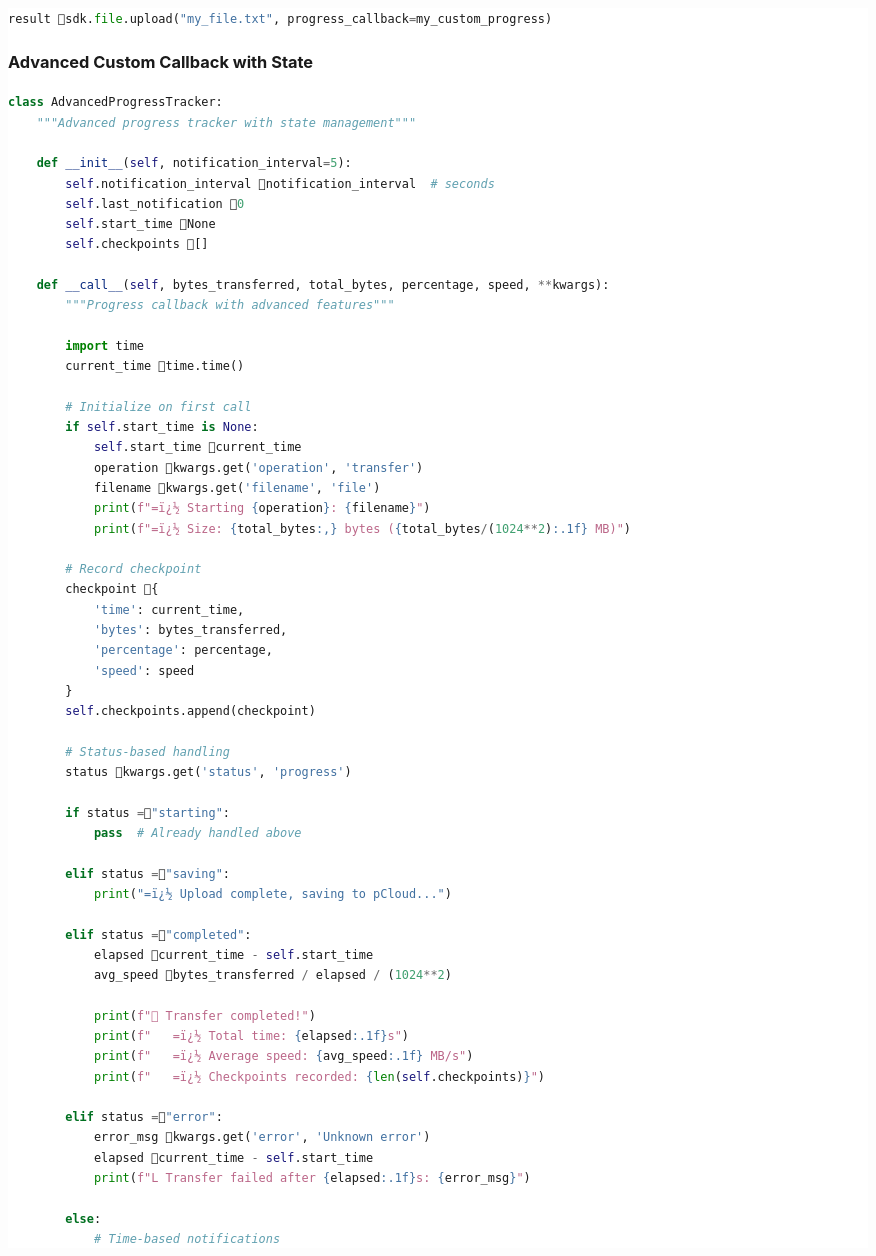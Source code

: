 ```python
result 💾sdk.file.upload("my_file.txt", progress_callback=my_custom_progress)
```

### Advanced Custom Callback with State

```python
class AdvancedProgressTracker:
    """Advanced progress tracker with state management"""
    
    def __init__(self, notification_interval=5):
        self.notification_interval 💾notification_interval  # seconds
        self.last_notification 💾0
        self.start_time 💾None
        self.checkpoints 💾[]
        
    def __call__(self, bytes_transferred, total_bytes, percentage, speed, **kwargs):
        """Progress callback with advanced features"""
        
        import time
        current_time 💾time.time()
        
        # Initialize on first call
        if self.start_time is None:
            self.start_time 💾current_time
            operation 💾kwargs.get('operation', 'transfer')
            filename 💾kwargs.get('filename', 'file')
            print(f"=ï¿½ Starting {operation}: {filename}")
            print(f"=ï¿½ Size: {total_bytes:,} bytes ({total_bytes/(1024**2):.1f} MB)")
        
        # Record checkpoint
        checkpoint 💾{
            'time': current_time,
            'bytes': bytes_transferred,
            'percentage': percentage,
            'speed': speed
        }
        self.checkpoints.append(checkpoint)
        
        # Status-based handling
        status 💾kwargs.get('status', 'progress')
        
        if status =💾"starting":
            pass  # Already handled above
            
        elif status =💾"saving":
            print("=ï¿½ Upload complete, saving to pCloud...")
            
        elif status =💾"completed":
            elapsed 💾current_time - self.start_time
            avg_speed 💾bytes_transferred / elapsed / (1024**2)
            
            print(f" Transfer completed!")
            print(f"   =ï¿½ Total time: {elapsed:.1f}s")
            print(f"   =ï¿½ Average speed: {avg_speed:.1f} MB/s")
            print(f"   =ï¿½ Checkpoints recorded: {len(self.checkpoints)}")
            
        elif status =💾"error":
            error_msg 💾kwargs.get('error', 'Unknown error')
            elapsed 💾current_time - self.start_time
            print(f"L Transfer failed after {elapsed:.1f}s: {error_msg}")
            
        else:
            # Time-based notifications
```